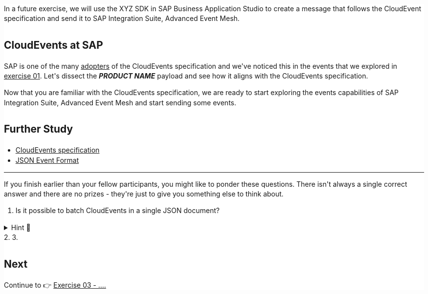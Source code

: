 In a future exercise, we will use the XYZ SDK in SAP Business Application Studio to create a message that follows the CloudEvent specification and send it to SAP Integration Suite, Advanced Event Mesh.

## CloudEvents at SAP

SAP is one of the many [adopters](https://CloudEvents.io/) of the CloudEvents specification and we've noticed this in the events that we explored in [exercise 01](../01-events-sap-ecosystem/README.md). Let's dissect the ***PRODUCT NAME*** payload and see how it aligns with the CloudEvents specification.

Now that you are familiar with the CloudEvents specification, we are ready to start exploring the events capabilities of SAP Integration Suite, Advanced Event Mesh and start sending some events.

## Further Study

* [CloudEvents specification](https://github.com/CloudEvents/spec)
* [JSON Event Format](https://github.com/cloudevents/spec/blob/main/cloudevents/formats/json-format.md)

---

If you finish earlier than your fellow participants, you might like to ponder these questions. There isn't always a single correct answer and there are no prizes - they're just to give you something else to think about.

1. Is it possible to batch CloudEvents in a single JSON document?
  <details><summary>Hint 🔦</summary></details>
2. 
3. 

## Next

Continue to 👉 [Exercise 03 - ....](../03-/README.md)
